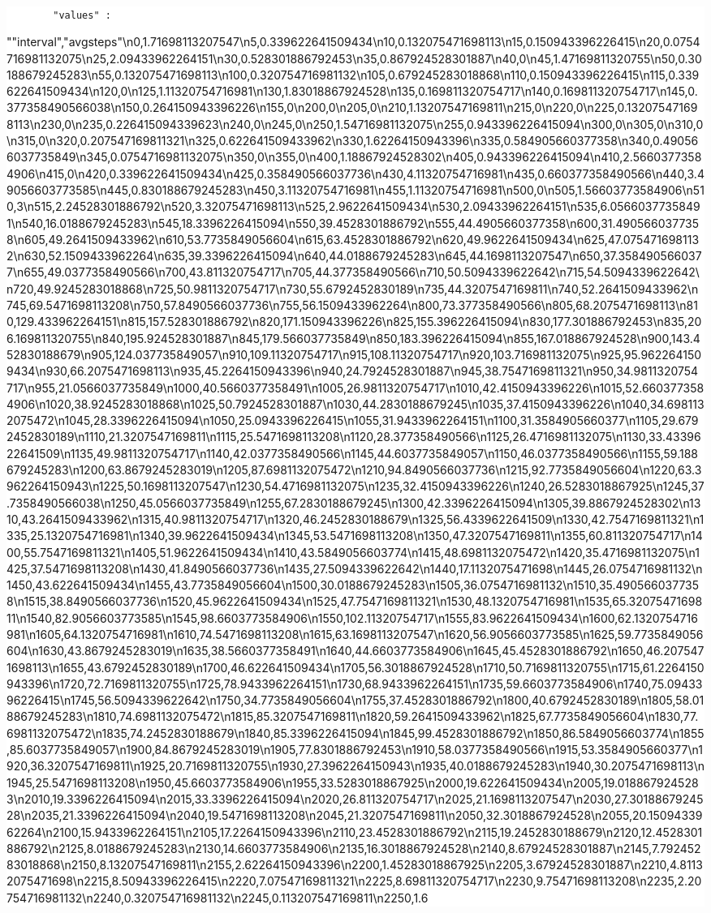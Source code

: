 			"values" :
"\"interval\",\"avgsteps\"\n0,1.71698113207547\n5,0.339622641509434\n10,0.132075471698113\n15,0.150943396226415\n20,0.0754716981132075\n25,2.09433962264151\n30,0.528301886792453\n35,0.867924528301887\n40,0\n45,1.47169811320755\n50,0.30188679245283\n55,0.132075471698113\n100,0.320754716981132\n105,0.679245283018868\n110,0.150943396226415\n115,0.339622641509434\n120,0\n125,1.11320754716981\n130,1.83018867924528\n135,0.169811320754717\n140,0.169811320754717\n145,0.377358490566038\n150,0.264150943396226\n155,0\n200,0\n205,0\n210,1.13207547169811\n215,0\n220,0\n225,0.132075471698113\n230,0\n235,0.226415094339623\n240,0\n245,0\n250,1.54716981132075\n255,0.943396226415094\n300,0\n305,0\n310,0\n315,0\n320,0.207547169811321\n325,0.622641509433962\n330,1.62264150943396\n335,0.584905660377358\n340,0.490566037735849\n345,0.0754716981132075\n350,0\n355,0\n400,1.18867924528302\n405,0.943396226415094\n410,2.56603773584906\n415,0\n420,0.339622641509434\n425,0.358490566037736\n430,4.11320754716981\n435,0.660377358490566\n440,3.49056603773585\n445,0.830188679245283\n450,3.11320754716981\n455,1.11320754716981\n500,0\n505,1.56603773584906\n510,3\n515,2.24528301886792\n520,3.32075471698113\n525,2.9622641509434\n530,2.09433962264151\n535,6.05660377358491\n540,16.0188679245283\n545,18.3396226415094\n550,39.4528301886792\n555,44.4905660377358\n600,31.4905660377358\n605,49.2641509433962\n610,53.7735849056604\n615,63.4528301886792\n620,49.9622641509434\n625,47.0754716981132\n630,52.1509433962264\n635,39.3396226415094\n640,44.0188679245283\n645,44.1698113207547\n650,37.3584905660377\n655,49.0377358490566\n700,43.811320754717\n705,44.377358490566\n710,50.5094339622642\n715,54.5094339622642\n720,49.9245283018868\n725,50.9811320754717\n730,55.6792452830189\n735,44.3207547169811\n740,52.2641509433962\n745,69.5471698113208\n750,57.8490566037736\n755,56.1509433962264\n800,73.377358490566\n805,68.2075471698113\n810,129.433962264151\n815,157.528301886792\n820,171.150943396226\n825,155.396226415094\n830,177.301886792453\n835,206.169811320755\n840,195.924528301887\n845,179.566037735849\n850,183.396226415094\n855,167.018867924528\n900,143.452830188679\n905,124.037735849057\n910,109.11320754717\n915,108.11320754717\n920,103.716981132075\n925,95.9622641509434\n930,66.2075471698113\n935,45.2264150943396\n940,24.7924528301887\n945,38.7547169811321\n950,34.9811320754717\n955,21.0566037735849\n1000,40.5660377358491\n1005,26.9811320754717\n1010,42.4150943396226\n1015,52.6603773584906\n1020,38.9245283018868\n1025,50.7924528301887\n1030,44.2830188679245\n1035,37.4150943396226\n1040,34.6981132075472\n1045,28.3396226415094\n1050,25.0943396226415\n1055,31.9433962264151\n1100,31.3584905660377\n1105,29.6792452830189\n1110,21.3207547169811\n1115,25.5471698113208\n1120,28.377358490566\n1125,26.4716981132075\n1130,33.4339622641509\n1135,49.9811320754717\n1140,42.0377358490566\n1145,44.6037735849057\n1150,46.0377358490566\n1155,59.188679245283\n1200,63.8679245283019\n1205,87.6981132075472\n1210,94.8490566037736\n1215,92.7735849056604\n1220,63.3962264150943\n1225,50.1698113207547\n1230,54.4716981132075\n1235,32.4150943396226\n1240,26.5283018867925\n1245,37.7358490566038\n1250,45.0566037735849\n1255,67.2830188679245\n1300,42.3396226415094\n1305,39.8867924528302\n1310,43.2641509433962\n1315,40.9811320754717\n1320,46.2452830188679\n1325,56.4339622641509\n1330,42.7547169811321\n1335,25.1320754716981\n1340,39.9622641509434\n1345,53.5471698113208\n1350,47.3207547169811\n1355,60.811320754717\n1400,55.7547169811321\n1405,51.9622641509434\n1410,43.5849056603774\n1415,48.6981132075472\n1420,35.4716981132075\n1425,37.5471698113208\n1430,41.8490566037736\n1435,27.5094339622642\n1440,17.1132075471698\n1445,26.0754716981132\n1450,43.622641509434\n1455,43.7735849056604\n1500,30.0188679245283\n1505,36.0754716981132\n1510,35.4905660377358\n1515,38.8490566037736\n1520,45.9622641509434\n1525,47.7547169811321\n1530,48.1320754716981\n1535,65.3207547169811\n1540,82.9056603773585\n1545,98.6603773584906\n1550,102.11320754717\n1555,83.9622641509434\n1600,62.1320754716981\n1605,64.1320754716981\n1610,74.5471698113208\n1615,63.1698113207547\n1620,56.9056603773585\n1625,59.7735849056604\n1630,43.8679245283019\n1635,38.5660377358491\n1640,44.6603773584906\n1645,45.4528301886792\n1650,46.2075471698113\n1655,43.6792452830189\n1700,46.622641509434\n1705,56.3018867924528\n1710,50.7169811320755\n1715,61.2264150943396\n1720,72.7169811320755\n1725,78.9433962264151\n1730,68.9433962264151\n1735,59.6603773584906\n1740,75.0943396226415\n1745,56.5094339622642\n1750,34.7735849056604\n1755,37.4528301886792\n1800,40.6792452830189\n1805,58.0188679245283\n1810,74.6981132075472\n1815,85.3207547169811\n1820,59.2641509433962\n1825,67.7735849056604\n1830,77.6981132075472\n1835,74.2452830188679\n1840,85.3396226415094\n1845,99.4528301886792\n1850,86.5849056603774\n1855,85.6037735849057\n1900,84.8679245283019\n1905,77.8301886792453\n1910,58.0377358490566\n1915,53.3584905660377\n1920,36.3207547169811\n1925,20.7169811320755\n1930,27.3962264150943\n1935,40.0188679245283\n1940,30.2075471698113\n1945,25.5471698113208\n1950,45.6603773584906\n1955,33.5283018867925\n2000,19.622641509434\n2005,19.0188679245283\n2010,19.3396226415094\n2015,33.3396226415094\n2020,26.811320754717\n2025,21.1698113207547\n2030,27.3018867924528\n2035,21.3396226415094\n2040,19.5471698113208\n2045,21.3207547169811\n2050,32.3018867924528\n2055,20.1509433962264\n2100,15.9433962264151\n2105,17.2264150943396\n2110,23.4528301886792\n2115,19.2452830188679\n2120,12.4528301886792\n2125,8.0188679245283\n2130,14.6603773584906\n2135,16.3018867924528\n2140,8.67924528301887\n2145,7.79245283018868\n2150,8.13207547169811\n2155,2.62264150943396\n2200,1.45283018867925\n2205,3.67924528301887\n2210,4.81132075471698\n2215,8.50943396226415\n2220,7.07547169811321\n2225,8.69811320754717\n2230,9.75471698113208\n2235,2.20754716981132\n2240,0.320754716981132\n2245,0.113207547169811\n2250,1.6